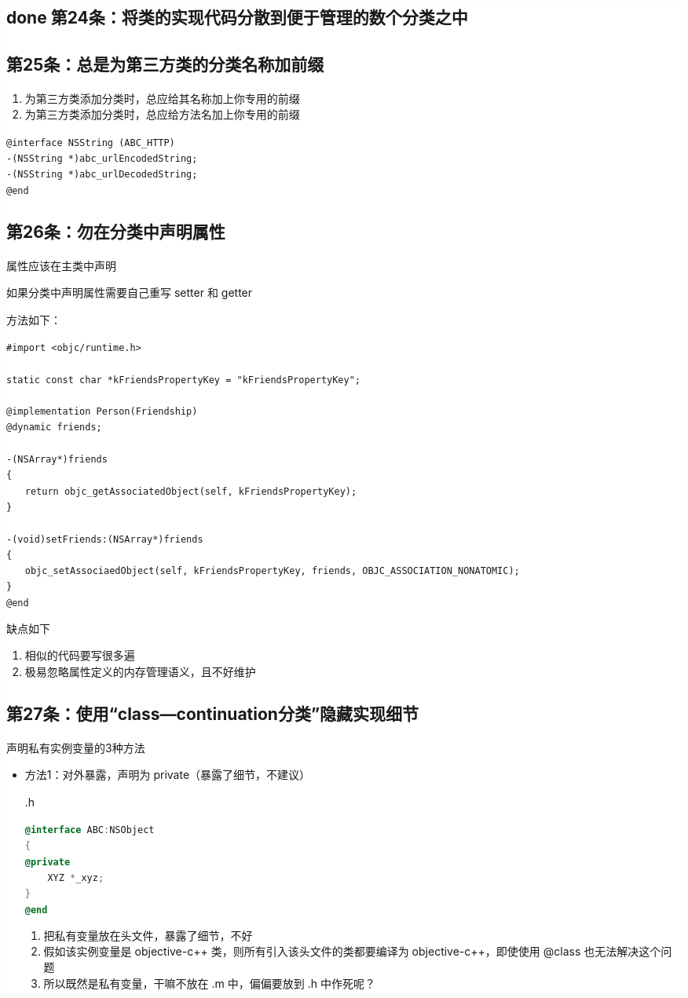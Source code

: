 ## done 第24条：将类的实现代码分散到便于管理的数个分类之中 
## 第25条：总是为第三方类的分类名称加前缀
1. 为第三方类添加分类时，总应给其名称加上你专用的前缀
2. 为第三方类添加分类时，总应给方法名加上你专用的前缀

```objc
@interface NSString (ABC_HTTP)
-(NSString *)abc_urlEncodedString;
-(NSString *)abc_urlDecodedString;
@end
```

## 第26条：勿在分类中声明属性 
属性应该在主类中声明

如果分类中声明属性需要自己重写 setter 和 getter

方法如下：
```objc
#import <objc/runtime.h>

static const char *kFriendsPropertyKey = "kFriendsPropertyKey";

@implementation Person(Friendship)
@dynamic friends;

-(NSArray*)friends 
{
　　return objc_getAssociatedObject(self, kFriendsPropertyKey);
}

-(void)setFriends:(NSArray*)friends 
{
　　objc_setAssociaedObject(self, kFriendsPropertyKey, friends, OBJC_ASSOCIATION_NONATOMIC);
}
@end
```

缺点如下
1. 相似的代码要写很多遍
2. 极易忽略属性定义的内存管理语义，且不好维护

## 第27条：使用“class—continuation分类”隐藏实现细节
声明私有实例变量的3种方法

+ 方法1：对外暴露，声明为 private（暴露了细节，不建议）

    .h

    ```objectivec
    @interface ABC:NSObject
    {
    @private
        XYZ *_xyz;
    }
    @end
    ```
    1. 把私有变量放在头文件，暴露了细节，不好
    2. 假如该实例变量是 objective-c++ 类，则所有引入该头文件的类都要编译为 objective-c++，即使使用 @class 也无法解决这个问题
    3. 所以既然是私有变量，干嘛不放在 .m 中，偏偏要放到 .h 中作死呢？
    